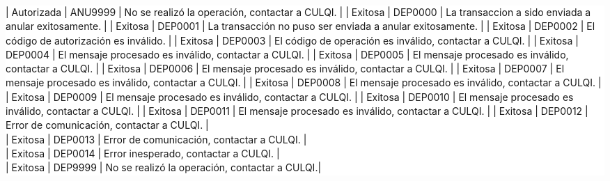 | Autorizada | ANU9999 | No se realizó la operación, contactar a CULQI. | 
| Exitosa | DEP0000 | La transaccion a sido enviada a anular exitosamente. | 
| Exitosa | DEP0001 | La transacción no puso ser enviada a anular exitosamente. | 
| Exitosa | DEP0002 | El código de autorización es inválido. |
| Exitosa | DEP0003 | El código de operación es inválido, contactar a CULQI. | 
| Exitosa | DEP0004 | El mensaje procesado es inválido, contactar a CULQI. | 
| Exitosa | DEP0005 | El mensaje procesado es inválido, contactar a CULQI. | 
| Exitosa | DEP0006 | El mensaje procesado es inválido, contactar a CULQI. | 
| Exitosa | DEP0007 | El mensaje procesado es inválido, contactar a CULQI. | 
| Exitosa | DEP0008 | El mensaje procesado es inválido, contactar a CULQI. | 
| Exitosa | DEP0009 | El mensaje procesado es inválido, contactar a CULQI. | 
| Exitosa | DEP0010 | El mensaje procesado es inválido, contactar a CULQI. | 
| Exitosa | DEP0011 | El mensaje procesado es inválido, contactar a CULQI. |
| Exitosa | DEP0012 | Error de comunicación, contactar a CULQI. |                       
| Exitosa | DEP0013 | Error de comunicación, contactar a CULQI. |                       
| Exitosa | DEP0014 | Error inesperado, contactar a CULQI. |                       
| Exitosa | DEP9999 | No se realizó la operación, contactar a CULQI.| 
